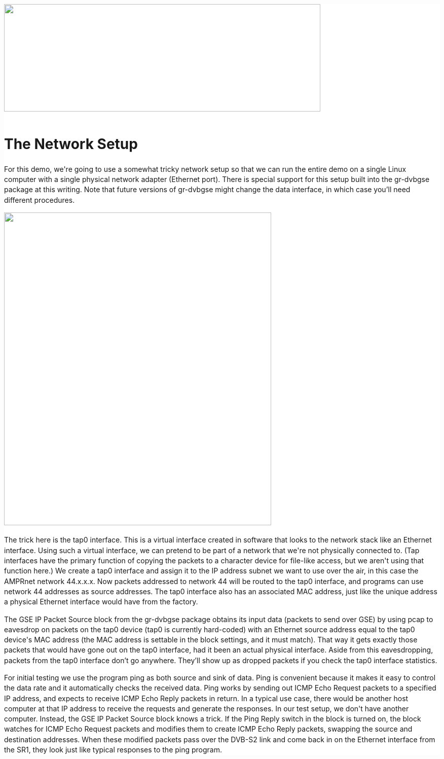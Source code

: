 <img src="Tutorials/SR1 GSE Demo Tutorial/media/image4.jpeg" style="width:6.5in;height:2.20833in" />

The Network Setup
=================

For this demo, we're going to use a somewhat tricky network setup so
that we can run the entire demo on a single Linux computer with a single
physical network adapter (Ethernet port). There is special support for
this setup built into the gr-dvbgse package at this writing. Note that
future versions of gr-dvbgse might change the data interface, in which
case you’ll need different procedures.

<img src="Tutorials/SR1 GSE Demo Tutorial/media/image5.jpeg" style="width:5.49306in;height:6.42851in" />

The trick here is the tap0 interface. This is a virtual interface
created in software that looks to the network stack like an Ethernet
interface. Using such a virtual interface, we can pretend to be part of
a network that we're not physically connected to. (Tap interfaces have
the primary function of copying the packets to a character device for
file-like access, but we aren't using that function here.) We create a
tap0 interface and assign it to the IP address subnet we want to use
over the air, in this case the AMPRnet network 44.x.x.x. Now packets
addressed to network 44 will be routed to the tap0 interface, and
programs can use network 44 addresses as source addresses. The tap0
interface also has an associated MAC address, just like the unique
address a physical Ethernet interface would have from the factory.

The GSE IP Packet Source block from the gr-dvbgse package obtains its
input data (packets to send over GSE) by using pcap to eavesdrop on
packets on the tap0 device (tap0 is currently hard-coded) with an
Ethernet source address equal to the tap0 device's MAC address (the MAC
address is settable in the block settings, and it must match). That way
it gets exactly those packets that would have gone out on the tap0
interface, had it been an actual physical interface. Aside from this
eavesdropping, packets from the tap0 interface don’t go anywhere.
They’ll show up as dropped packets if you check the tap0 interface
statistics.

For initial testing we use the program ping as both source and sink of
data. Ping is convenient because it makes it easy to control the data
rate and it automatically checks the received data. Ping works by
sending out ICMP Echo Request packets to a specified IP address, and
expects to receive ICMP Echo Reply packets in return. In a typical use
case, there would be another host computer at that IP address to receive
the requests and generate the responses. In our test setup, we don't
have another computer. Instead, the GSE IP Packet Source block knows a
trick. If the Ping Reply switch in the block is turned on, the block
watches for ICMP Echo Request packets and modifies them to create ICMP
Echo Reply packets, swapping the source and destination addresses. When
these modified packets pass over the DVB-S2 link and come back in on the
Ethernet interface from the SR1, they look just like typical responses
to the ping program.
